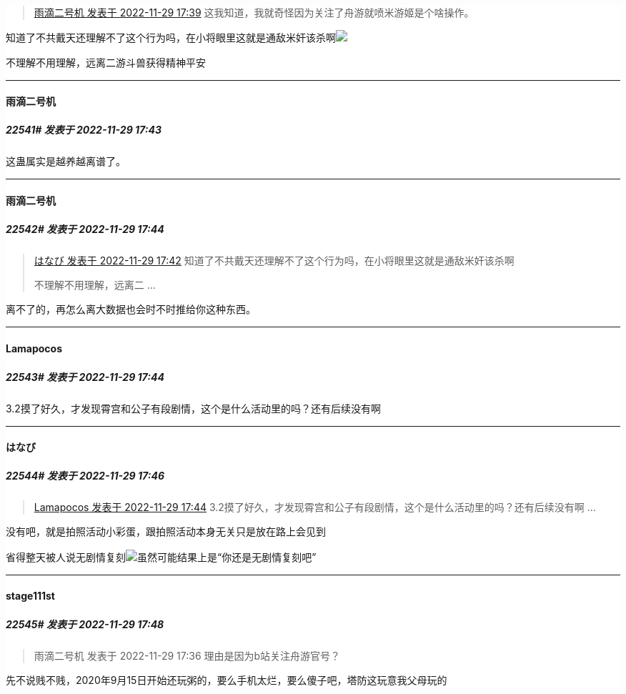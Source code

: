 <blockquote><a href="httphttps://bbs.saraba1st.com/2b/forum.php?mod=redirect&amp;goto=findpost&amp;pid=58679728&amp;ptid=2089020" target="_blank">雨滴二号机 发表于 2022-11-29 17:39</a>
这我知道，我就奇怪因为关注了舟游就喷米游姬是个啥操作。</blockquote>
知道了不共戴天还理解不了这个行为吗，在小将眼里这就是通敌米奸该杀啊<img src="https://static.saraba1st.com/image/smiley/face2017/067.png" referrerpolicy="no-referrer">

不理解不用理解，远离二游斗兽获得精神平安

*****

####  雨滴二号机  
##### 22541#       发表于 2022-11-29 17:43

这蛊属实是越养越离谱了。

*****

####  雨滴二号机  
##### 22542#       发表于 2022-11-29 17:44

<blockquote><a href="httphttps://bbs.saraba1st.com/2b/forum.php?mod=redirect&amp;goto=findpost&amp;pid=58679768&amp;ptid=2089020" target="_blank">はなび 发表于 2022-11-29 17:42</a>
知道了不共戴天还理解不了这个行为吗，在小将眼里这就是通敌米奸该杀啊

不理解不用理解，远离二 ...</blockquote>
离不了的，再怎么离大数据也会时不时推给你这种东西。

*****

####  Lamapocos  
##### 22543#       发表于 2022-11-29 17:44

3.2摸了好久，才发现霄宫和公子有段剧情，这个是什么活动里的吗？还有后续没有啊

*****

####  はなび  
##### 22544#       发表于 2022-11-29 17:46

<blockquote><a href="httphttps://bbs.saraba1st.com/2b/forum.php?mod=redirect&amp;goto=findpost&amp;pid=58679818&amp;ptid=2089020" target="_blank">Lamapocos 发表于 2022-11-29 17:44</a>
3.2摸了好久，才发现霄宫和公子有段剧情，这个是什么活动里的吗？还有后续没有啊 ...</blockquote>
没有吧，就是拍照活动小彩蛋，跟拍照活动本身无关只是放在路上会见到

省得整天被人说无剧情复刻<img src="https://static.saraba1st.com/image/smiley/face2017/067.png" referrerpolicy="no-referrer">虽然可能结果上是“你还是无剧情复刻吧”

*****

####  stage111st  
##### 22545#       发表于 2022-11-29 17:48

<blockquote>雨滴二号机 发表于 2022-11-29 17:36
理由是因为b站关注舟游官号？</blockquote>
先不说贱不贱，2020年9月15日开始还玩粥的，要么手机太烂，要么傻子吧，塔防这玩意我父母玩的
